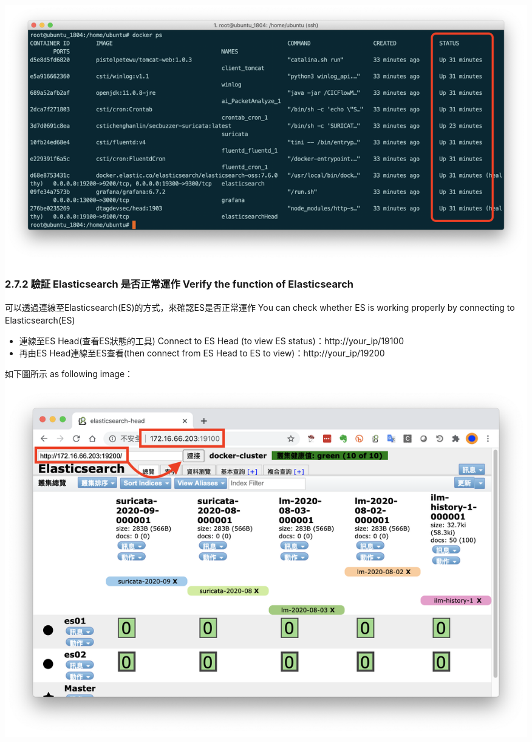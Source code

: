 ![images/install_08.png](images/install_08.png)

### 2.7.2 驗証 Elasticsearch 是否正常運作 Verify the function of Elasticsearch

可以透過連線至Elasticsearch(ES)的方式，來確認ES是否正常運作
You can check whether ES is working properly by connecting to Elasticsearch(ES)

- 連線至ES Head(查看ES狀態的工具) Connect to ES Head (to view ES status)：http://your_ip/19100
- 再由ES Head連線至ES查看(then connect from ES Head to ES to view)：http://your_ip/19200

如下圖所示 as following image：

![images/install_09.png](images/install_09.png)
